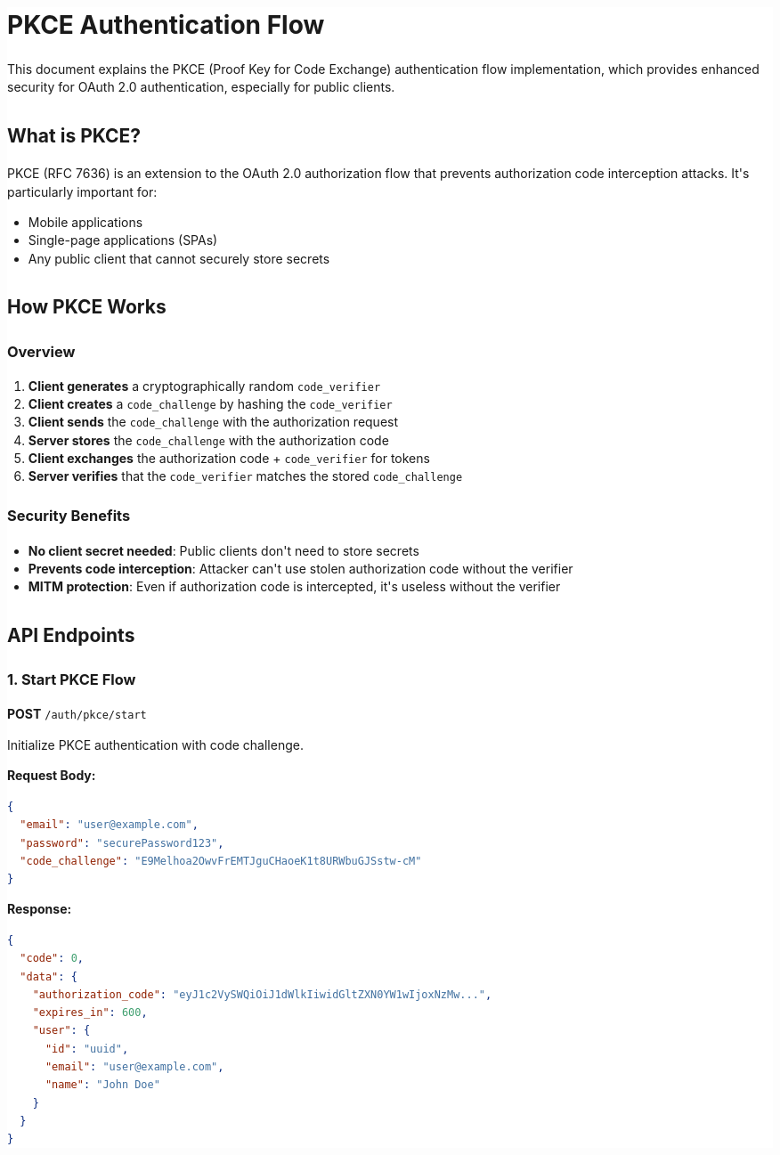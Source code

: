# PKCE Authentication Flow

This document explains the PKCE (Proof Key for Code Exchange) authentication flow implementation, which provides enhanced security for OAuth 2.0 authentication, especially for public clients.

## What is PKCE?

PKCE (RFC 7636) is an extension to the OAuth 2.0 authorization flow that prevents authorization code interception attacks. It's particularly important for:

- Mobile applications
- Single-page applications (SPAs)
- Any public client that cannot securely store secrets

## How PKCE Works

### Overview

1. **Client generates** a cryptographically random `code_verifier`
2. **Client creates** a `code_challenge` by hashing the `code_verifier`
3. **Client sends** the `code_challenge` with the authorization request
4. **Server stores** the `code_challenge` with the authorization code
5. **Client exchanges** the authorization code + `code_verifier` for tokens
6. **Server verifies** that the `code_verifier` matches the stored `code_challenge`

### Security Benefits

- **No client secret needed**: Public clients don't need to store secrets
- **Prevents code interception**: Attacker can't use stolen authorization code without the verifier
- **MITM protection**: Even if authorization code is intercepted, it's useless without the verifier

## API Endpoints

### 1. Start PKCE Flow

**POST** `/auth/pkce/start`

Initialize PKCE authentication with code challenge.

**Request Body:**

```json
{
  "email": "user@example.com",
  "password": "securePassword123",
  "code_challenge": "E9Melhoa2OwvFrEMTJguCHaoeK1t8URWbuGJSstw-cM"
}
```

**Response:**

```json
{
  "code": 0,
  "data": {
    "authorization_code": "eyJ1c2VySWQiOiJ1dWlkIiwidGltZXN0YW1wIjoxNzMw...",
    "expires_in": 600,
    "user": {
      "id": "uuid",
      "email": "user@example.com",
      "name": "John Doe"
    }
  }
}
```